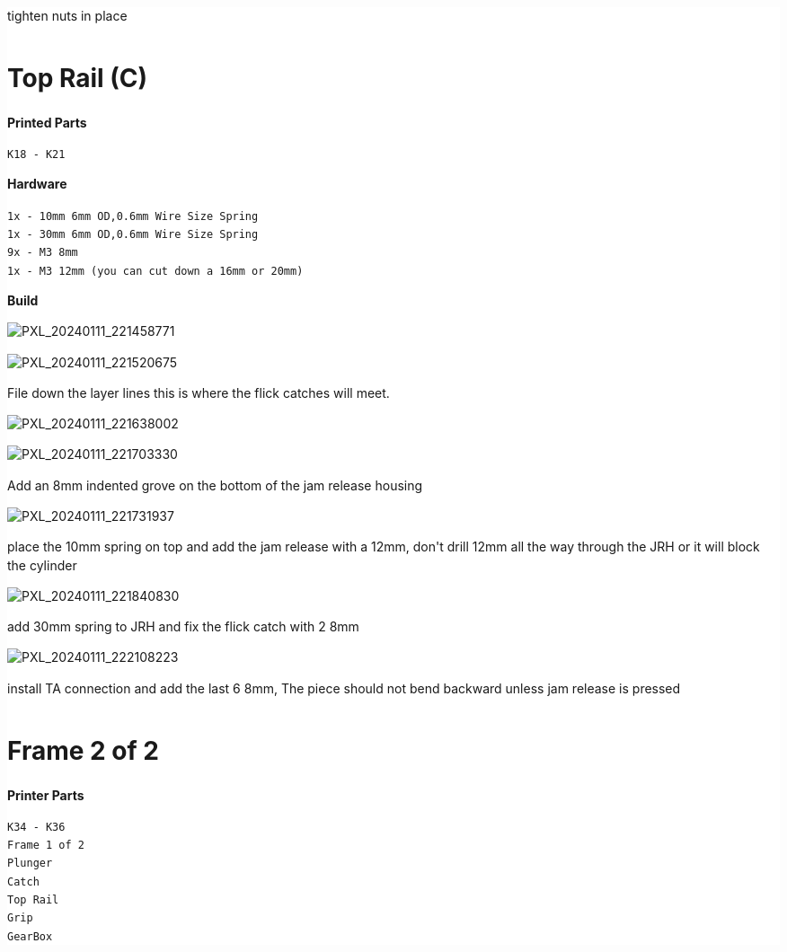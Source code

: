 tighten nuts in place 

# Top Rail (C)

**Printed Parts**

    K18 - K21    
    
**Hardware**

    1x - 10mm 6mm OD,0.6mm Wire Size Spring
    1x - 30mm 6mm OD,0.6mm Wire Size Spring
    9x - M3 8mm
    1x - M3 12mm (you can cut down a 16mm or 20mm)

**Build**

![PXL_20240111_221458771](https://github.com/Slowworks/KickerShort-1-3/assets/129894905/4a9272d3-453d-4078-ba24-82b21f2d5fab)

![PXL_20240111_221520675](https://github.com/Slowworks/KickerShort-1-3/assets/129894905/5dd9a8f6-350b-492e-9dfb-5a9a1bf9cacc)

File down the layer lines this is where the flick catches will meet. 

![PXL_20240111_221638002](https://github.com/Slowworks/KickerShort-1-3/assets/129894905/0a0dce13-3867-44c6-8a33-d4c5e1fc825d)

![PXL_20240111_221703330](https://github.com/Slowworks/KickerShort-1-3/assets/129894905/42596b60-5fae-4ba4-9a92-6e7aa1e6e790)

Add an 8mm indented grove on the bottom of the jam release housing 

![PXL_20240111_221731937](https://github.com/Slowworks/KickerShort-1-3/assets/129894905/60b67446-ec50-4177-99c7-caf042132117)

place the 10mm spring on top and add the jam release with a 12mm, don't drill 12mm all the way through the JRH or it will block the cylinder 

![PXL_20240111_221840830](https://github.com/Slowworks/KickerShort-1-3/assets/129894905/3361fbd1-120e-45b6-b508-fca92b9639a8)

add 30mm spring to JRH and fix the flick catch with 2 8mm

![PXL_20240111_222108223](https://github.com/Slowworks/KickerShort-1-3/assets/129894905/0543dec9-cc80-497e-b87d-ebbc163cfa4d)

install TA connection and add the last 6 8mm, The piece should not bend backward unless jam release is pressed 

# Frame 2 of 2

**Printer Parts**

    K34 - K36
    Frame 1 of 2
    Plunger
    Catch
    Top Rail 
    Grip 
    GearBox
